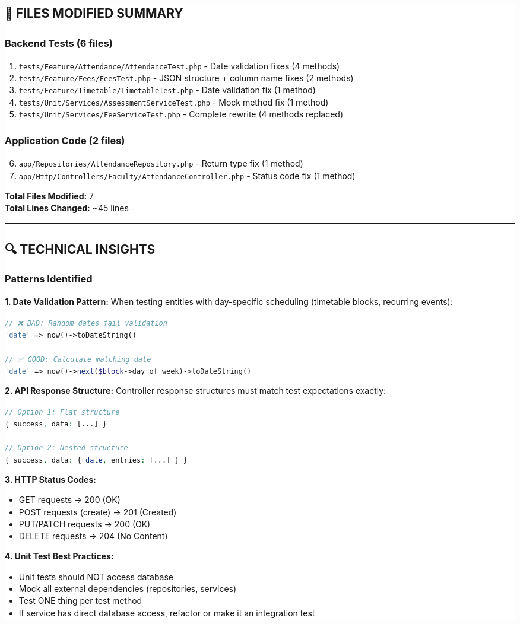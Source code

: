 ## 📁 **FILES MODIFIED SUMMARY**

### Backend Tests (6 files)
1. `tests/Feature/Attendance/AttendanceTest.php` - Date validation fixes (4 methods)
2. `tests/Feature/Fees/FeesTest.php` - JSON structure + column name fixes (2 methods)
3. `tests/Feature/Timetable/TimetableTest.php` - Date validation fix (1 method)
4. `tests/Unit/Services/AssessmentServiceTest.php` - Mock method fix (1 method)
5. `tests/Unit/Services/FeeServiceTest.php` - Complete rewrite (4 methods replaced)

### Application Code (2 files)
6. `app/Repositories/AttendanceRepository.php` - Return type fix (1 method)
7. `app/Http/Controllers/Faculty/AttendanceController.php` - Status code fix (1 method)

**Total Files Modified:** 7  
**Total Lines Changed:** ~45 lines

---

## 🔍 **TECHNICAL INSIGHTS**

### Patterns Identified

**1. Date Validation Pattern:**
When testing entities with day-specific scheduling (timetable blocks, recurring events):
```php
// ❌ BAD: Random dates fail validation
'date' => now()->toDateString()

// ✅ GOOD: Calculate matching date
'date' => now()->next($block->day_of_week)->toDateString()
```

**2. API Response Structure:**
Controller response structures must match test expectations exactly:
```php
// Option 1: Flat structure
{ success, data: [...] }

// Option 2: Nested structure  
{ success, data: { date, entries: [...] } }
```

**3. HTTP Status Codes:**
- GET requests → 200 (OK)
- POST requests (create) → 201 (Created)
- PUT/PATCH requests → 200 (OK)
- DELETE requests → 204 (No Content)

**4. Unit Test Best Practices:**
- Unit tests should NOT access database
- Mock all external dependencies (repositories, services)
- Test ONE thing per test method
- If service has direct database access, refactor or make it an integration test
